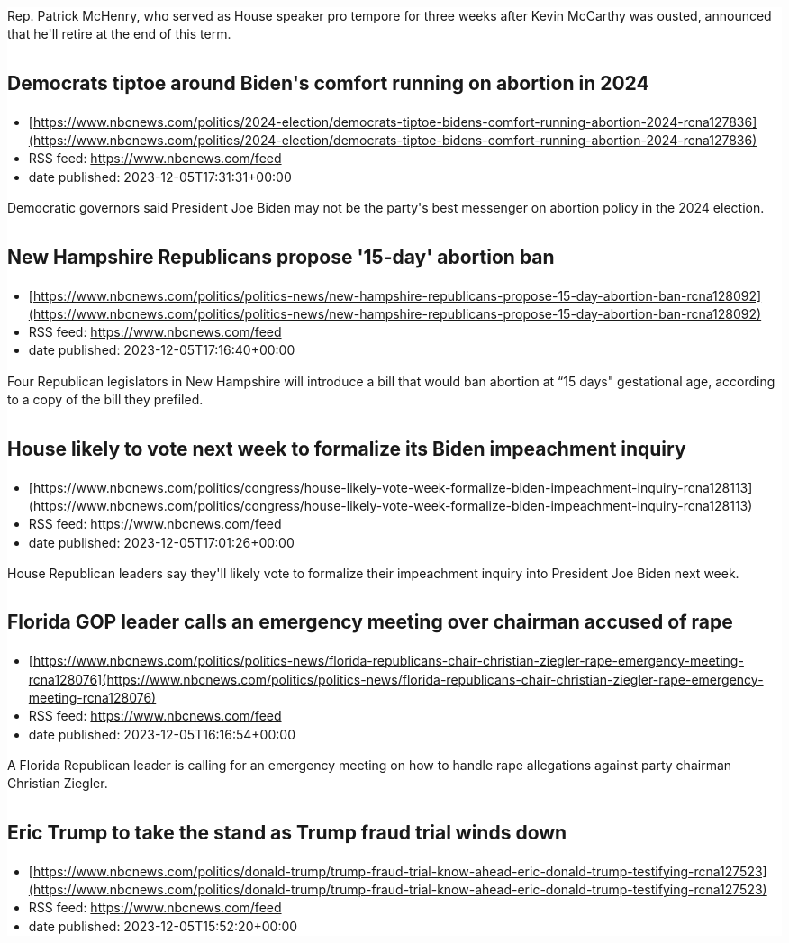 Rep. Patrick McHenry, who served as House speaker pro tempore for three weeks after Kevin McCarthy was ousted, announced that he'll retire at the end of this term.

## Democrats tiptoe around Biden's comfort running on abortion in 2024
 - [https://www.nbcnews.com/politics/2024-election/democrats-tiptoe-bidens-comfort-running-abortion-2024-rcna127836](https://www.nbcnews.com/politics/2024-election/democrats-tiptoe-bidens-comfort-running-abortion-2024-rcna127836)
 - RSS feed: https://www.nbcnews.com/feed
 - date published: 2023-12-05T17:31:31+00:00

Democratic governors said President Joe Biden may not be the party's best messenger on abortion policy in the 2024 election.

## New Hampshire Republicans propose '15-day' abortion ban
 - [https://www.nbcnews.com/politics/politics-news/new-hampshire-republicans-propose-15-day-abortion-ban-rcna128092](https://www.nbcnews.com/politics/politics-news/new-hampshire-republicans-propose-15-day-abortion-ban-rcna128092)
 - RSS feed: https://www.nbcnews.com/feed
 - date published: 2023-12-05T17:16:40+00:00

Four Republican legislators in New Hampshire will introduce a bill that would ban abortion at “15 days" gestational age, according to a copy of the bill they prefiled.

## House likely to vote next week to formalize its Biden impeachment inquiry
 - [https://www.nbcnews.com/politics/congress/house-likely-vote-week-formalize-biden-impeachment-inquiry-rcna128113](https://www.nbcnews.com/politics/congress/house-likely-vote-week-formalize-biden-impeachment-inquiry-rcna128113)
 - RSS feed: https://www.nbcnews.com/feed
 - date published: 2023-12-05T17:01:26+00:00

House Republican leaders say they'll likely vote to formalize their impeachment inquiry into President Joe Biden next week.

## Florida GOP leader calls an emergency meeting over chairman accused of rape
 - [https://www.nbcnews.com/politics/politics-news/florida-republicans-chair-christian-ziegler-rape-emergency-meeting-rcna128076](https://www.nbcnews.com/politics/politics-news/florida-republicans-chair-christian-ziegler-rape-emergency-meeting-rcna128076)
 - RSS feed: https://www.nbcnews.com/feed
 - date published: 2023-12-05T16:16:54+00:00

A Florida Republican leader is calling for an emergency meeting on how to handle rape allegations against party chairman Christian Ziegler.

## Eric Trump to take the stand as Trump fraud trial winds down
 - [https://www.nbcnews.com/politics/donald-trump/trump-fraud-trial-know-ahead-eric-donald-trump-testifying-rcna127523](https://www.nbcnews.com/politics/donald-trump/trump-fraud-trial-know-ahead-eric-donald-trump-testifying-rcna127523)
 - RSS feed: https://www.nbcnews.com/feed
 - date published: 2023-12-05T15:52:20+00:00
